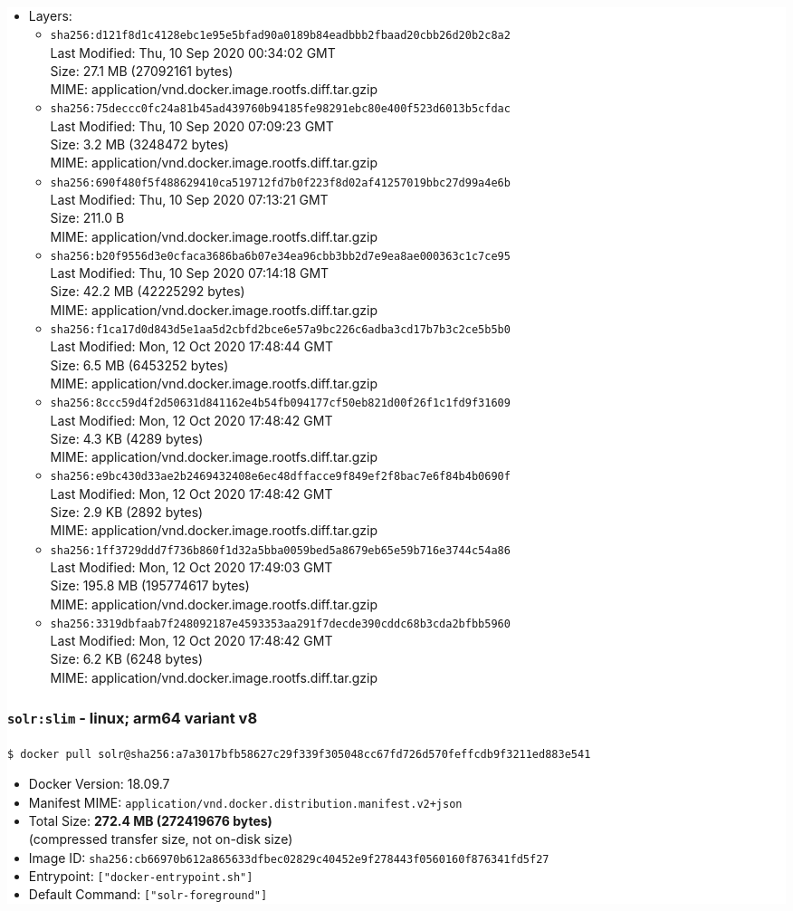 
-	Layers:
	-	`sha256:d121f8d1c4128ebc1e95e5bfad90a0189b84eadbbb2fbaad20cbb26d20b2c8a2`  
		Last Modified: Thu, 10 Sep 2020 00:34:02 GMT  
		Size: 27.1 MB (27092161 bytes)  
		MIME: application/vnd.docker.image.rootfs.diff.tar.gzip
	-	`sha256:75deccc0fc24a81b45ad439760b94185fe98291ebc80e400f523d6013b5cfdac`  
		Last Modified: Thu, 10 Sep 2020 07:09:23 GMT  
		Size: 3.2 MB (3248472 bytes)  
		MIME: application/vnd.docker.image.rootfs.diff.tar.gzip
	-	`sha256:690f480f5f488629410ca519712fd7b0f223f8d02af41257019bbc27d99a4e6b`  
		Last Modified: Thu, 10 Sep 2020 07:13:21 GMT  
		Size: 211.0 B  
		MIME: application/vnd.docker.image.rootfs.diff.tar.gzip
	-	`sha256:b20f9556d3e0cfaca3686ba6b07e34ea96cbb3bb2d7e9ea8ae000363c1c7ce95`  
		Last Modified: Thu, 10 Sep 2020 07:14:18 GMT  
		Size: 42.2 MB (42225292 bytes)  
		MIME: application/vnd.docker.image.rootfs.diff.tar.gzip
	-	`sha256:f1ca17d0d843d5e1aa5d2cbfd2bce6e57a9bc226c6adba3cd17b7b3c2ce5b5b0`  
		Last Modified: Mon, 12 Oct 2020 17:48:44 GMT  
		Size: 6.5 MB (6453252 bytes)  
		MIME: application/vnd.docker.image.rootfs.diff.tar.gzip
	-	`sha256:8ccc59d4f2d50631d841162e4b54fb094177cf50eb821d00f26f1c1fd9f31609`  
		Last Modified: Mon, 12 Oct 2020 17:48:42 GMT  
		Size: 4.3 KB (4289 bytes)  
		MIME: application/vnd.docker.image.rootfs.diff.tar.gzip
	-	`sha256:e9bc430d33ae2b2469432408e6ec48dffacce9f849ef2f8bac7e6f84b4b0690f`  
		Last Modified: Mon, 12 Oct 2020 17:48:42 GMT  
		Size: 2.9 KB (2892 bytes)  
		MIME: application/vnd.docker.image.rootfs.diff.tar.gzip
	-	`sha256:1ff3729ddd7f736b860f1d32a5bba0059bed5a8679eb65e59b716e3744c54a86`  
		Last Modified: Mon, 12 Oct 2020 17:49:03 GMT  
		Size: 195.8 MB (195774617 bytes)  
		MIME: application/vnd.docker.image.rootfs.diff.tar.gzip
	-	`sha256:3319dbfaab7f248092187e4593353aa291f7decde390cddc68b3cda2bfbb5960`  
		Last Modified: Mon, 12 Oct 2020 17:48:42 GMT  
		Size: 6.2 KB (6248 bytes)  
		MIME: application/vnd.docker.image.rootfs.diff.tar.gzip

### `solr:slim` - linux; arm64 variant v8

```console
$ docker pull solr@sha256:a7a3017bfb58627c29f339f305048cc67fd726d570feffcdb9f3211ed883e541
```

-	Docker Version: 18.09.7
-	Manifest MIME: `application/vnd.docker.distribution.manifest.v2+json`
-	Total Size: **272.4 MB (272419676 bytes)**  
	(compressed transfer size, not on-disk size)
-	Image ID: `sha256:cb66970b612a865633dfbec02829c40452e9f278443f0560160f876341fd5f27`
-	Entrypoint: `["docker-entrypoint.sh"]`
-	Default Command: `["solr-foreground"]`
